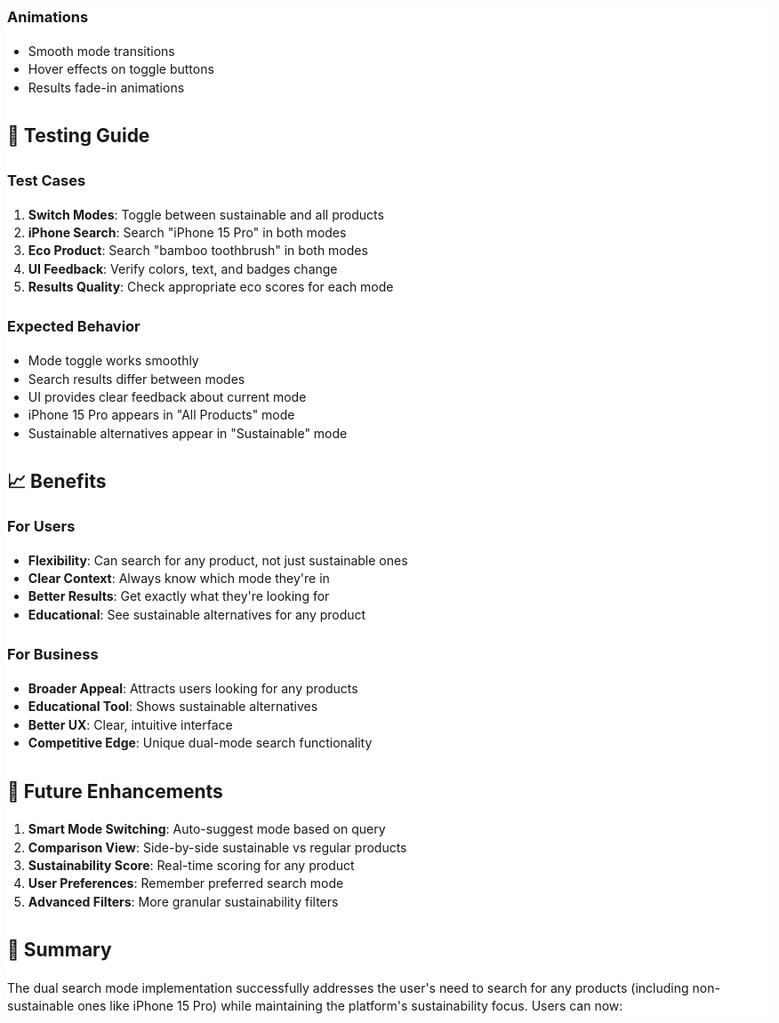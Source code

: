 ### Animations
- Smooth mode transitions
- Hover effects on toggle buttons
- Results fade-in animations

## 🧪 **Testing Guide**

### Test Cases
1. **Switch Modes**: Toggle between sustainable and all products
2. **iPhone Search**: Search "iPhone 15 Pro" in both modes
3. **Eco Product**: Search "bamboo toothbrush" in both modes
4. **UI Feedback**: Verify colors, text, and badges change
5. **Results Quality**: Check appropriate eco scores for each mode

### Expected Behavior
- Mode toggle works smoothly
- Search results differ between modes
- UI provides clear feedback about current mode
- iPhone 15 Pro appears in "All Products" mode
- Sustainable alternatives appear in "Sustainable" mode

## 📈 **Benefits**

### For Users
- **Flexibility**: Can search for any product, not just sustainable ones
- **Clear Context**: Always know which mode they're in
- **Better Results**: Get exactly what they're looking for
- **Educational**: See sustainable alternatives for any product

### For Business
- **Broader Appeal**: Attracts users looking for any products
- **Educational Tool**: Shows sustainable alternatives
- **Better UX**: Clear, intuitive interface
- **Competitive Edge**: Unique dual-mode search functionality

## 🔮 **Future Enhancements**

1. **Smart Mode Switching**: Auto-suggest mode based on query
2. **Comparison View**: Side-by-side sustainable vs regular products
3. **Sustainability Score**: Real-time scoring for any product
4. **User Preferences**: Remember preferred search mode
5. **Advanced Filters**: More granular sustainability filters

## 🎯 **Summary**

The dual search mode implementation successfully addresses the user's need to search for any products (including non-sustainable ones like iPhone 15 Pro) while maintaining the platform's sustainability focus. Users can now:

